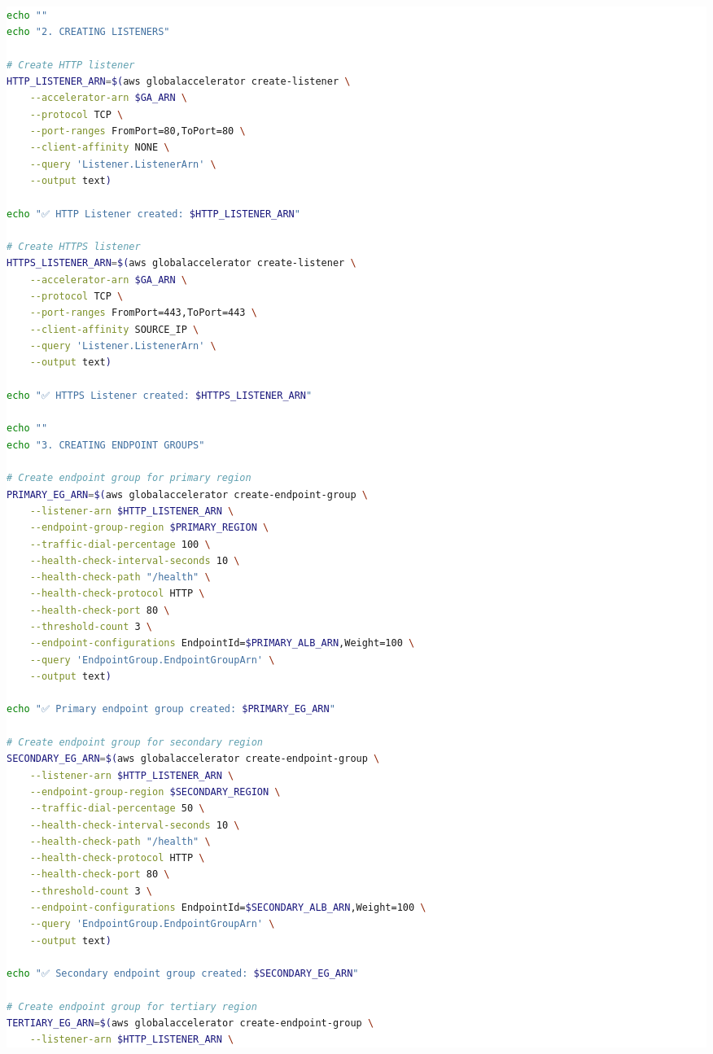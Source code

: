 ```bash
echo ""
echo "2. CREATING LISTENERS"

# Create HTTP listener
HTTP_LISTENER_ARN=$(aws globalaccelerator create-listener \
    --accelerator-arn $GA_ARN \
    --protocol TCP \
    --port-ranges FromPort=80,ToPort=80 \
    --client-affinity NONE \
    --query 'Listener.ListenerArn' \
    --output text)

echo "✅ HTTP Listener created: $HTTP_LISTENER_ARN"

# Create HTTPS listener
HTTPS_LISTENER_ARN=$(aws globalaccelerator create-listener \
    --accelerator-arn $GA_ARN \
    --protocol TCP \
    --port-ranges FromPort=443,ToPort=443 \
    --client-affinity SOURCE_IP \
    --query 'Listener.ListenerArn' \
    --output text)

echo "✅ HTTPS Listener created: $HTTPS_LISTENER_ARN"

echo ""
echo "3. CREATING ENDPOINT GROUPS"

# Create endpoint group for primary region
PRIMARY_EG_ARN=$(aws globalaccelerator create-endpoint-group \
    --listener-arn $HTTP_LISTENER_ARN \
    --endpoint-group-region $PRIMARY_REGION \
    --traffic-dial-percentage 100 \
    --health-check-interval-seconds 10 \
    --health-check-path "/health" \
    --health-check-protocol HTTP \
    --health-check-port 80 \
    --threshold-count 3 \
    --endpoint-configurations EndpointId=$PRIMARY_ALB_ARN,Weight=100 \
    --query 'EndpointGroup.EndpointGroupArn' \
    --output text)

echo "✅ Primary endpoint group created: $PRIMARY_EG_ARN"

# Create endpoint group for secondary region
SECONDARY_EG_ARN=$(aws globalaccelerator create-endpoint-group \
    --listener-arn $HTTP_LISTENER_ARN \
    --endpoint-group-region $SECONDARY_REGION \
    --traffic-dial-percentage 50 \
    --health-check-interval-seconds 10 \
    --health-check-path "/health" \
    --health-check-protocol HTTP \
    --health-check-port 80 \
    --threshold-count 3 \
    --endpoint-configurations EndpointId=$SECONDARY_ALB_ARN,Weight=100 \
    --query 'EndpointGroup.EndpointGroupArn' \
    --output text)

echo "✅ Secondary endpoint group created: $SECONDARY_EG_ARN"

# Create endpoint group for tertiary region
TERTIARY_EG_ARN=$(aws globalaccelerator create-endpoint-group \
    --listener-arn $HTTP_LISTENER_ARN \
```